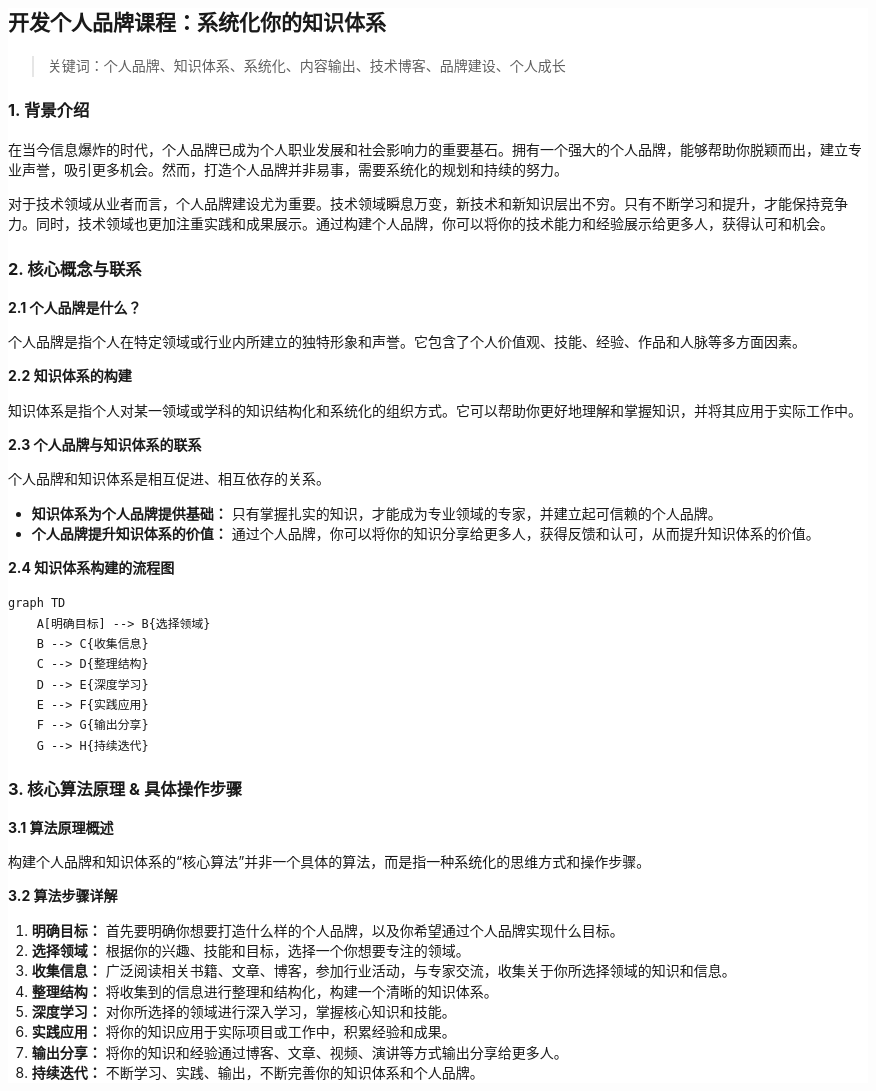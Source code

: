                  

## 开发个人品牌课程：系统化你的知识体系

> 关键词：个人品牌、知识体系、系统化、内容输出、技术博客、品牌建设、个人成长

### 1. 背景介绍

在当今信息爆炸的时代，个人品牌已成为个人职业发展和社会影响力的重要基石。拥有一个强大的个人品牌，能够帮助你脱颖而出，建立专业声誉，吸引更多机会。然而，打造个人品牌并非易事，需要系统化的规划和持续的努力。

对于技术领域从业者而言，个人品牌建设尤为重要。技术领域瞬息万变，新技术和新知识层出不穷。只有不断学习和提升，才能保持竞争力。同时，技术领域也更加注重实践和成果展示。通过构建个人品牌，你可以将你的技术能力和经验展示给更多人，获得认可和机会。

### 2. 核心概念与联系

**2.1 个人品牌是什么？**

个人品牌是指个人在特定领域或行业内所建立的独特形象和声誉。它包含了个人价值观、技能、经验、作品和人脉等多方面因素。

**2.2 知识体系的构建**

知识体系是指个人对某一领域或学科的知识结构化和系统化的组织方式。它可以帮助你更好地理解和掌握知识，并将其应用于实际工作中。

**2.3 个人品牌与知识体系的联系**

个人品牌和知识体系是相互促进、相互依存的关系。

* **知识体系为个人品牌提供基础：** 只有掌握扎实的知识，才能成为专业领域的专家，并建立起可信赖的个人品牌。
* **个人品牌提升知识体系的价值：** 通过个人品牌，你可以将你的知识分享给更多人，获得反馈和认可，从而提升知识体系的价值。

**2.4 知识体系构建的流程图**

```mermaid
graph TD
    A[明确目标] --> B{选择领域}
    B --> C{收集信息}
    C --> D{整理结构}
    D --> E{深度学习}
    E --> F{实践应用}
    F --> G{输出分享}
    G --> H{持续迭代}
```

### 3. 核心算法原理 & 具体操作步骤

**3.1 算法原理概述**

构建个人品牌和知识体系的“核心算法”并非一个具体的算法，而是指一种系统化的思维方式和操作步骤。

**3.2 算法步骤详解**

1. **明确目标：** 首先要明确你想要打造什么样的个人品牌，以及你希望通过个人品牌实现什么目标。
2. **选择领域：** 根据你的兴趣、技能和目标，选择一个你想要专注的领域。
3. **收集信息：** 广泛阅读相关书籍、文章、博客，参加行业活动，与专家交流，收集关于你所选择领域的知识和信息。
4. **整理结构：** 将收集到的信息进行整理和结构化，构建一个清晰的知识体系。
5. **深度学习：** 对你所选择的领域进行深入学习，掌握核心知识和技能。
6. **实践应用：** 将你的知识应用于实际项目或工作中，积累经验和成果。
7. **输出分享：** 将你的知识和经验通过博客、文章、视频、演讲等方式输出分享给更多人。
8. **持续迭代：** 不断学习、实践、输出，不断完善你的知识体系和个人品牌。
